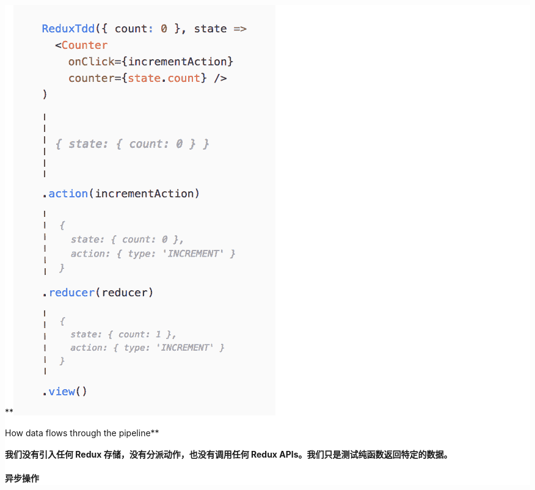 **![1*4n6RkGZdWcPvmsizsezKgg](img/4a9a63848ba18f41c8f78e68e7061004.png)

How data flows through the pipeline** 

**我们没有引入任何 Redux 存储，没有分派动作，也没有调用任何 Redux APIs。我们只是测试纯函数返回特定的数据。**

#### **异步操作**
